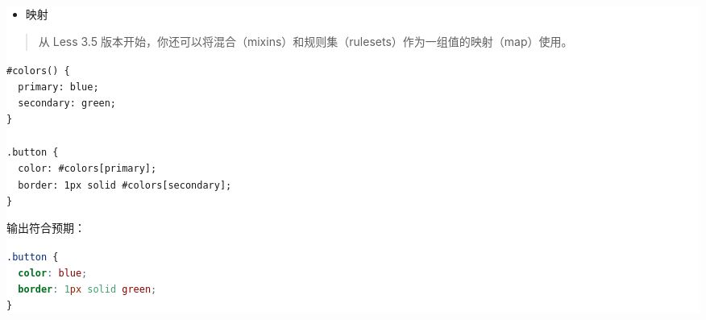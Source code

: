 - 映射
> 从 Less 3.5 版本开始，你还可以将混合（mixins）和规则集（rulesets）作为一组值的映射（map）使用。
```less
#colors() {
  primary: blue;
  secondary: green;
}

.button {
  color: #colors[primary];
  border: 1px solid #colors[secondary];
}
```
输出符合预期：
```css
.button {
  color: blue;
  border: 1px solid green;
}
```